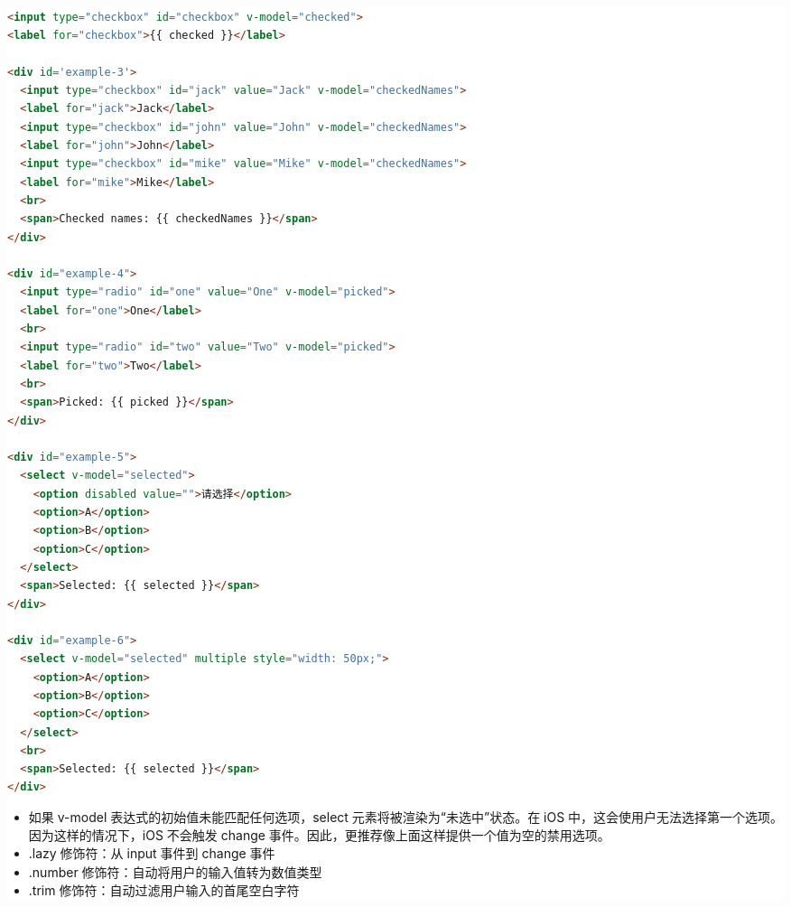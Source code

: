 ```html
<input type="checkbox" id="checkbox" v-model="checked">
<label for="checkbox">{{ checked }}</label>

<div id='example-3'>
  <input type="checkbox" id="jack" value="Jack" v-model="checkedNames">
  <label for="jack">Jack</label>
  <input type="checkbox" id="john" value="John" v-model="checkedNames">
  <label for="john">John</label>
  <input type="checkbox" id="mike" value="Mike" v-model="checkedNames">
  <label for="mike">Mike</label>
  <br>
  <span>Checked names: {{ checkedNames }}</span>
</div>

<div id="example-4">
  <input type="radio" id="one" value="One" v-model="picked">
  <label for="one">One</label>
  <br>
  <input type="radio" id="two" value="Two" v-model="picked">
  <label for="two">Two</label>
  <br>
  <span>Picked: {{ picked }}</span>
</div>

<div id="example-5">
  <select v-model="selected">
    <option disabled value="">请选择</option>
    <option>A</option>
    <option>B</option>
    <option>C</option>
  </select>
  <span>Selected: {{ selected }}</span>
</div>

<div id="example-6">
  <select v-model="selected" multiple style="width: 50px;">
    <option>A</option>
    <option>B</option>
    <option>C</option>
  </select>
  <br>
  <span>Selected: {{ selected }}</span>
</div>
```

* 如果 v-model 表达式的初始值未能匹配任何选项，select 元素将被渲染为“未选中”状态。在 iOS 中，这会使用户无法选择第一个选项。因为这样的情况下，iOS 不会触发 change 事件。因此，更推荐像上面这样提供一个值为空的禁用选项。
* .lazy 修饰符：从 input 事件到 change 事件
* .number 修饰符：自动将用户的输入值转为数值类型
* .trim 修饰符：自动过滤用户输入的首尾空白字符
